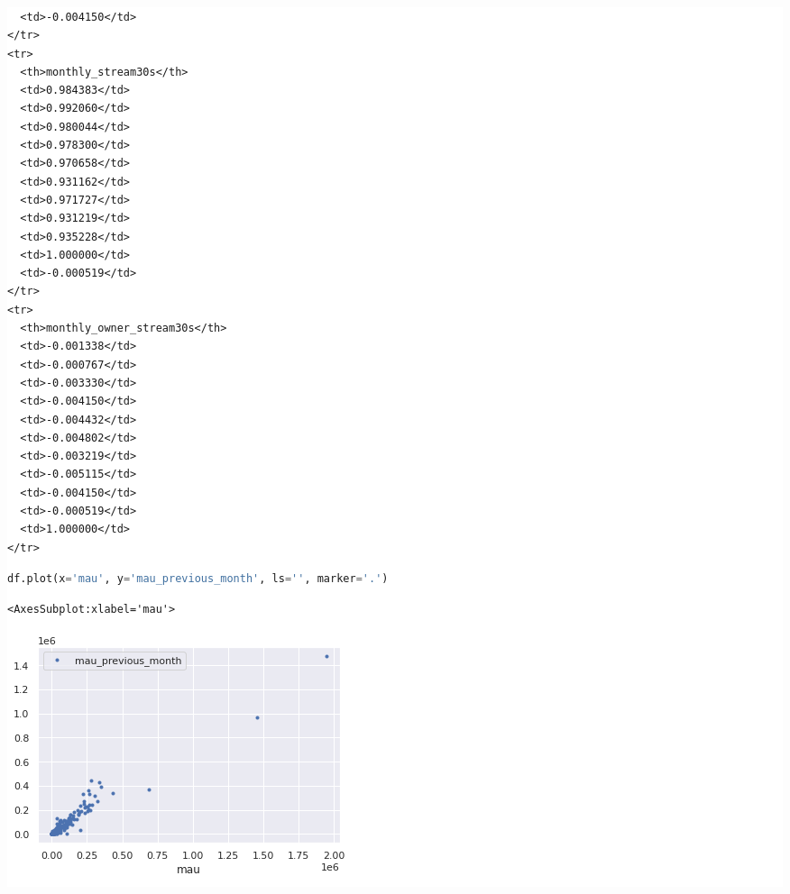       <td>-0.004150</td>
    </tr>
    <tr>
      <th>monthly_stream30s</th>
      <td>0.984383</td>
      <td>0.992060</td>
      <td>0.980044</td>
      <td>0.978300</td>
      <td>0.970658</td>
      <td>0.931162</td>
      <td>0.971727</td>
      <td>0.931219</td>
      <td>0.935228</td>
      <td>1.000000</td>
      <td>-0.000519</td>
    </tr>
    <tr>
      <th>monthly_owner_stream30s</th>
      <td>-0.001338</td>
      <td>-0.000767</td>
      <td>-0.003330</td>
      <td>-0.004150</td>
      <td>-0.004432</td>
      <td>-0.004802</td>
      <td>-0.003219</td>
      <td>-0.005115</td>
      <td>-0.004150</td>
      <td>-0.000519</td>
      <td>1.000000</td>
    </tr>
  </tbody>
</table>
</div>




```python
df.plot(x='mau', y='mau_previous_month', ls='', marker='.')
```




    <AxesSubplot:xlabel='mau'>




    
![png](X4_Spotify_Appendix_files/X4_Spotify_Appendix_17_1.png)
    